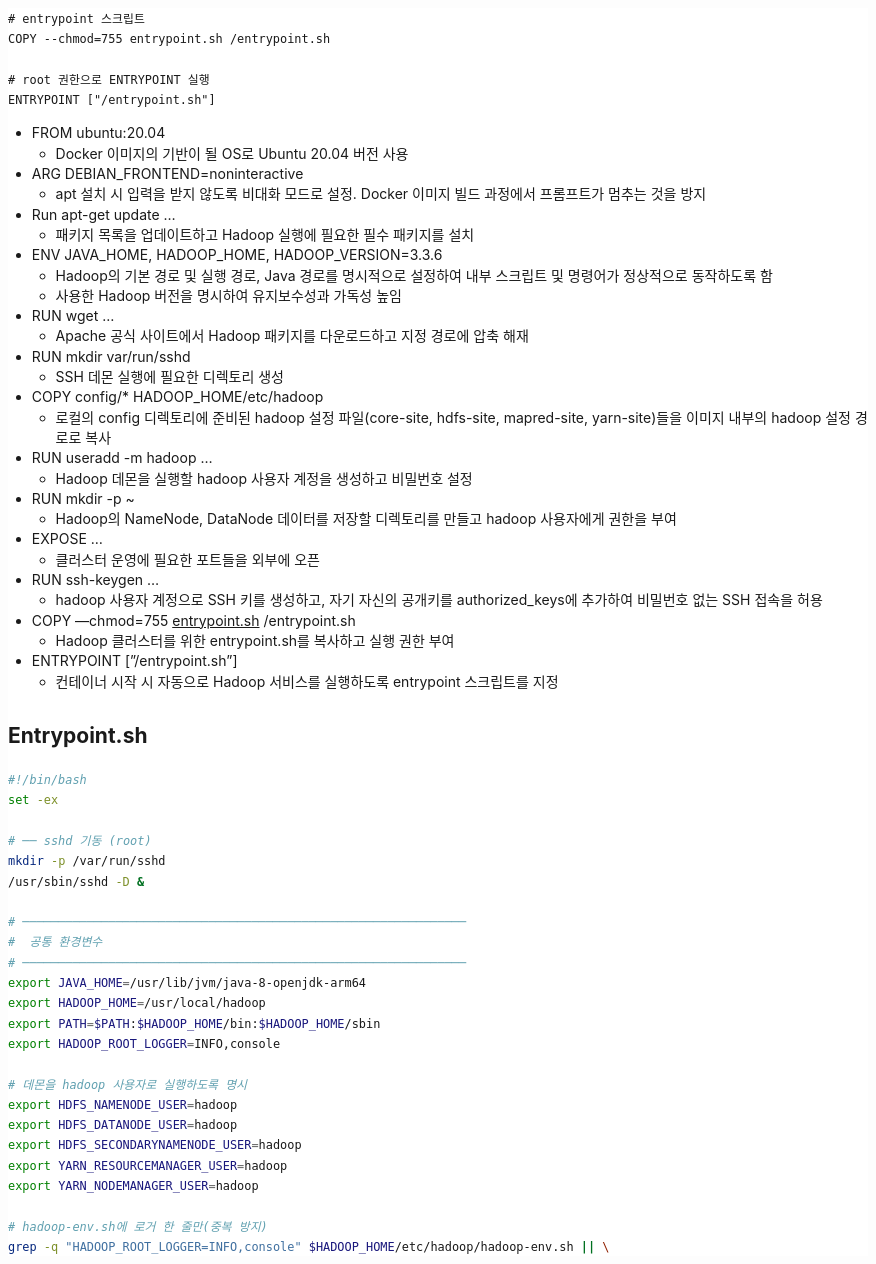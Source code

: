 ```docker
# entrypoint 스크립트
COPY --chmod=755 entrypoint.sh /entrypoint.sh

# root 권한으로 ENTRYPOINT 실행
ENTRYPOINT ["/entrypoint.sh"]
```

- FROM ubuntu:20.04
    - Docker 이미지의 기반이 될 OS로 Ubuntu 20.04 버전 사용
- ARG DEBIAN_FRONTEND=noninteractive
    - apt 설치 시 입력을 받지 않도록 비대화 모드로 설정. Docker 이미지 빌드 과정에서 프롬프트가 멈추는 것을 방지
- Run apt-get update …
    - 패키지 목록을 업데이트하고 Hadoop 실행에 필요한 필수 패키지를 설치
- ENV JAVA_HOME, HADOOP_HOME, HADOOP_VERSION=3.3.6
    - Hadoop의 기본 경로 및 실행 경로, Java 경로를 명시적으로 설정하여 내부 스크립트 및 명령어가 정상적으로 동작하도록 함
    - 사용한 Hadoop 버전을 명시하여 유지보수성과 가독성 높임
- RUN wget …
    - Apache 공식 사이트에서 Hadoop 패키지를 다운로드하고 지정 경로에 압축 해재
- RUN mkdir var/run/sshd
    - SSH 데몬 실행에 필요한 디렉토리 생성
- COPY config/* HADOOP_HOME/etc/hadoop
    - 로컬의 config 디렉토리에 준비된 hadoop 설정 파일(core-site, hdfs-site, mapred-site, yarn-site)들을 이미지 내부의 hadoop 설정 경로로 복사
- RUN useradd -m hadoop …
    - Hadoop 데몬을 실행할 hadoop 사용자 계정을 생성하고 비밀번호 설정
- RUN mkdir -p ~
    - Hadoop의 NameNode, DataNode 데이터를 저장할 디렉토리를 만들고 hadoop 사용자에게 권한을 부여
- EXPOSE …
    - 클러스터 운영에 필요한 포트들을 외부에 오픈
- RUN ssh-keygen …
    - hadoop 사용자 계정으로 SSH 키를 생성하고, 자기 자신의 공개키를 authorized_keys에 추가하여 비밀번호 없는 SSH 접속을 허용
- COPY —chmod=755 [entrypoint.sh](http://entrypoint.sh) /entrypoint.sh
    - Hadoop 클러스터를 위한 entrypoint.sh를 복사하고 실행 권한 부여
- ENTRYPOINT [”/entrypoint.sh”]
    - 컨테이너 시작 시 자동으로 Hadoop 서비스를 실행하도록 entrypoint 스크립트를 지정

## Entrypoint.sh

```bash
#!/bin/bash
set -ex

# ── sshd 기동 (root)
mkdir -p /var/run/sshd
/usr/sbin/sshd -D & 

# ──────────────────────────────────────────────────────────────
#  공통 환경변수
# ──────────────────────────────────────────────────────────────
export JAVA_HOME=/usr/lib/jvm/java-8-openjdk-arm64
export HADOOP_HOME=/usr/local/hadoop
export PATH=$PATH:$HADOOP_HOME/bin:$HADOOP_HOME/sbin
export HADOOP_ROOT_LOGGER=INFO,console

# 데몬을 hadoop 사용자로 실행하도록 명시
export HDFS_NAMENODE_USER=hadoop
export HDFS_DATANODE_USER=hadoop
export HDFS_SECONDARYNAMENODE_USER=hadoop
export YARN_RESOURCEMANAGER_USER=hadoop
export YARN_NODEMANAGER_USER=hadoop

# hadoop-env.sh에 로거 한 줄만(중복 방지)
grep -q "HADOOP_ROOT_LOGGER=INFO,console" $HADOOP_HOME/etc/hadoop/hadoop-env.sh || \
```